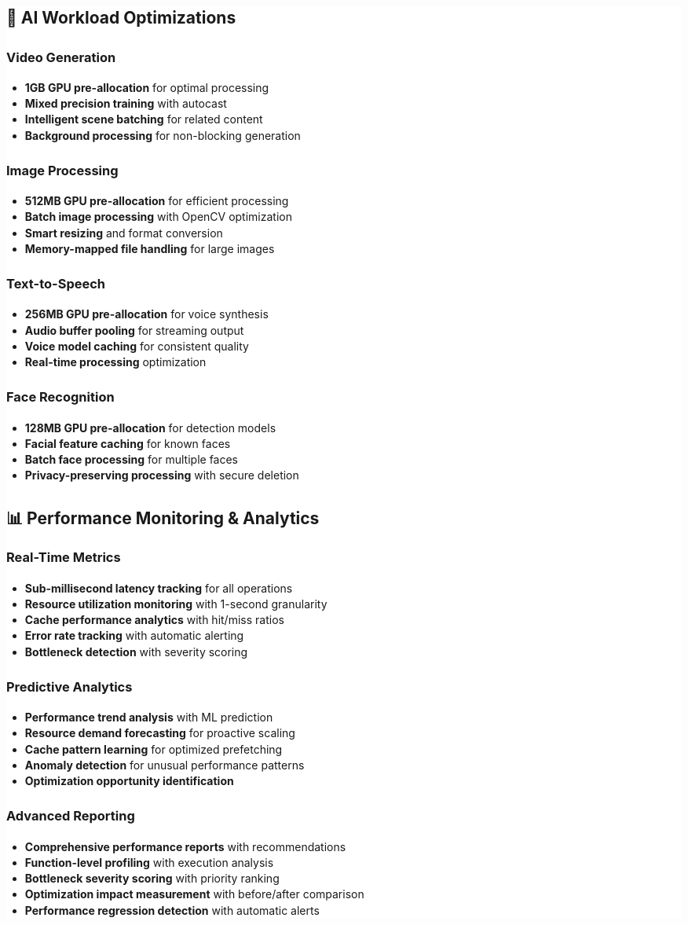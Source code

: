 ## 🚀 **AI Workload Optimizations**

### **Video Generation**
- **1GB GPU pre-allocation** for optimal processing
- **Mixed precision training** with autocast
- **Intelligent scene batching** for related content
- **Background processing** for non-blocking generation

### **Image Processing**  
- **512MB GPU pre-allocation** for efficient processing
- **Batch image processing** with OpenCV optimization
- **Smart resizing** and format conversion
- **Memory-mapped file handling** for large images

### **Text-to-Speech**
- **256MB GPU pre-allocation** for voice synthesis
- **Audio buffer pooling** for streaming output
- **Voice model caching** for consistent quality
- **Real-time processing** optimization

### **Face Recognition**
- **128MB GPU pre-allocation** for detection models
- **Facial feature caching** for known faces
- **Batch face processing** for multiple faces
- **Privacy-preserving processing** with secure deletion

## 📊 **Performance Monitoring & Analytics**

### **Real-Time Metrics**
- **Sub-millisecond latency tracking** for all operations
- **Resource utilization monitoring** with 1-second granularity
- **Cache performance analytics** with hit/miss ratios
- **Error rate tracking** with automatic alerting
- **Bottleneck detection** with severity scoring

### **Predictive Analytics**  
- **Performance trend analysis** with ML prediction
- **Resource demand forecasting** for proactive scaling
- **Cache pattern learning** for optimized prefetching
- **Anomaly detection** for unusual performance patterns
- **Optimization opportunity identification**

### **Advanced Reporting**
- **Comprehensive performance reports** with recommendations
- **Function-level profiling** with execution analysis
- **Bottleneck severity scoring** with priority ranking
- **Optimization impact measurement** with before/after comparison
- **Performance regression detection** with automatic alerts
